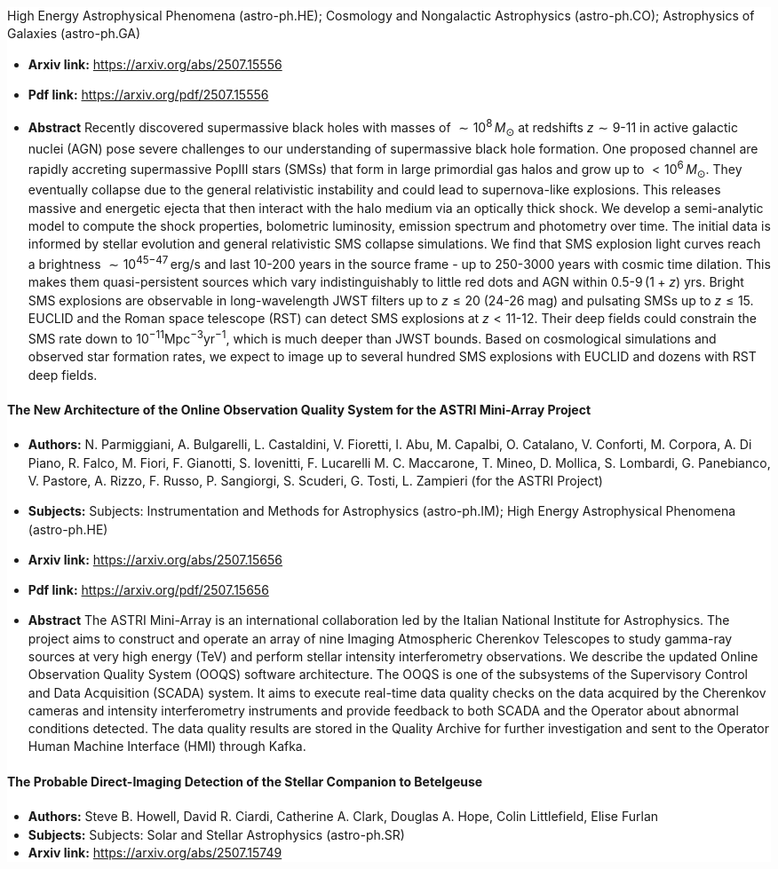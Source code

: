 High Energy Astrophysical Phenomena (astro-ph.HE); Cosmology and Nongalactic Astrophysics (astro-ph.CO); Astrophysics of Galaxies (astro-ph.GA)
 - **Arxiv link:** https://arxiv.org/abs/2507.15556

 - **Pdf link:** https://arxiv.org/pdf/2507.15556

 - **Abstract**
 Recently discovered supermassive black holes with masses of $\sim10^8\,M_\odot$ at redshifts $z\sim9$-$11$ in active galactic nuclei (AGN) pose severe challenges to our understanding of supermassive black hole formation. One proposed channel are rapidly accreting supermassive PopIII stars (SMSs) that form in large primordial gas halos and grow up to $<10^6\,M_\odot$. They eventually collapse due to the general relativistic instability and could lead to supernova-like explosions. This releases massive and energetic ejecta that then interact with the halo medium via an optically thick shock. We develop a semi-analytic model to compute the shock properties, bolometric luminosity, emission spectrum and photometry over time. The initial data is informed by stellar evolution and general relativistic SMS collapse simulations. We find that SMS explosion light curves reach a brightness $\sim10^{45\mathrm{-}47}\,\mathrm{erg/s}$ and last $10$-$200$ years in the source frame - up to $250$-$3000$ years with cosmic time dilation. This makes them quasi-persistent sources which vary indistinguishably to little red dots and AGN within $0.5$-$9\,(1+z)$ yrs. Bright SMS explosions are observable in long-wavelength JWST filters up to $z\leq20$ ($24$-$26$ mag) and pulsating SMSs up to $z\leq15$. EUCLID and the Roman space telescope (RST) can detect SMS explosions at $z<11$-$12$. Their deep fields could constrain the SMS rate down to $10^{-11}$Mpc$^{-3}$yr$^{-1}$, which is much deeper than JWST bounds. Based on cosmological simulations and observed star formation rates, we expect to image up to several hundred SMS explosions with EUCLID and dozens with RST deep fields.
#### The New Architecture of the Online Observation Quality System for the ASTRI Mini-Array Project
 - **Authors:** N. Parmiggiani, A. Bulgarelli, L. Castaldini, V. Fioretti, I. Abu, M. Capalbi, O. Catalano, V. Conforti, M. Corpora, A. Di Piano, R. Falco, M. Fiori, F. Gianotti, S. Iovenitti, F. Lucarelli M. C. Maccarone, T. Mineo, D. Mollica, S. Lombardi, G. Panebianco, V. Pastore, A. Rizzo, F. Russo, P. Sangiorgi, S. Scuderi, G. Tosti, L. Zampieri (for the ASTRI Project)
 - **Subjects:** Subjects:
Instrumentation and Methods for Astrophysics (astro-ph.IM); High Energy Astrophysical Phenomena (astro-ph.HE)
 - **Arxiv link:** https://arxiv.org/abs/2507.15656

 - **Pdf link:** https://arxiv.org/pdf/2507.15656

 - **Abstract**
 The ASTRI Mini-Array is an international collaboration led by the Italian National Institute for Astrophysics. The project aims to construct and operate an array of nine Imaging Atmospheric Cherenkov Telescopes to study gamma-ray sources at very high energy (TeV) and perform stellar intensity interferometry observations. We describe the updated Online Observation Quality System (OOQS) software architecture. The OOQS is one of the subsystems of the Supervisory Control and Data Acquisition (SCADA) system. It aims to execute real-time data quality checks on the data acquired by the Cherenkov cameras and intensity interferometry instruments and provide feedback to both SCADA and the Operator about abnormal conditions detected. The data quality results are stored in the Quality Archive for further investigation and sent to the Operator Human Machine Interface (HMI) through Kafka.
#### The Probable Direct-Imaging Detection of the Stellar Companion to Betelgeuse
 - **Authors:** Steve B. Howell, David R. Ciardi, Catherine A. Clark, Douglas A. Hope, Colin Littlefield, Elise Furlan
 - **Subjects:** Subjects:
Solar and Stellar Astrophysics (astro-ph.SR)
 - **Arxiv link:** https://arxiv.org/abs/2507.15749
